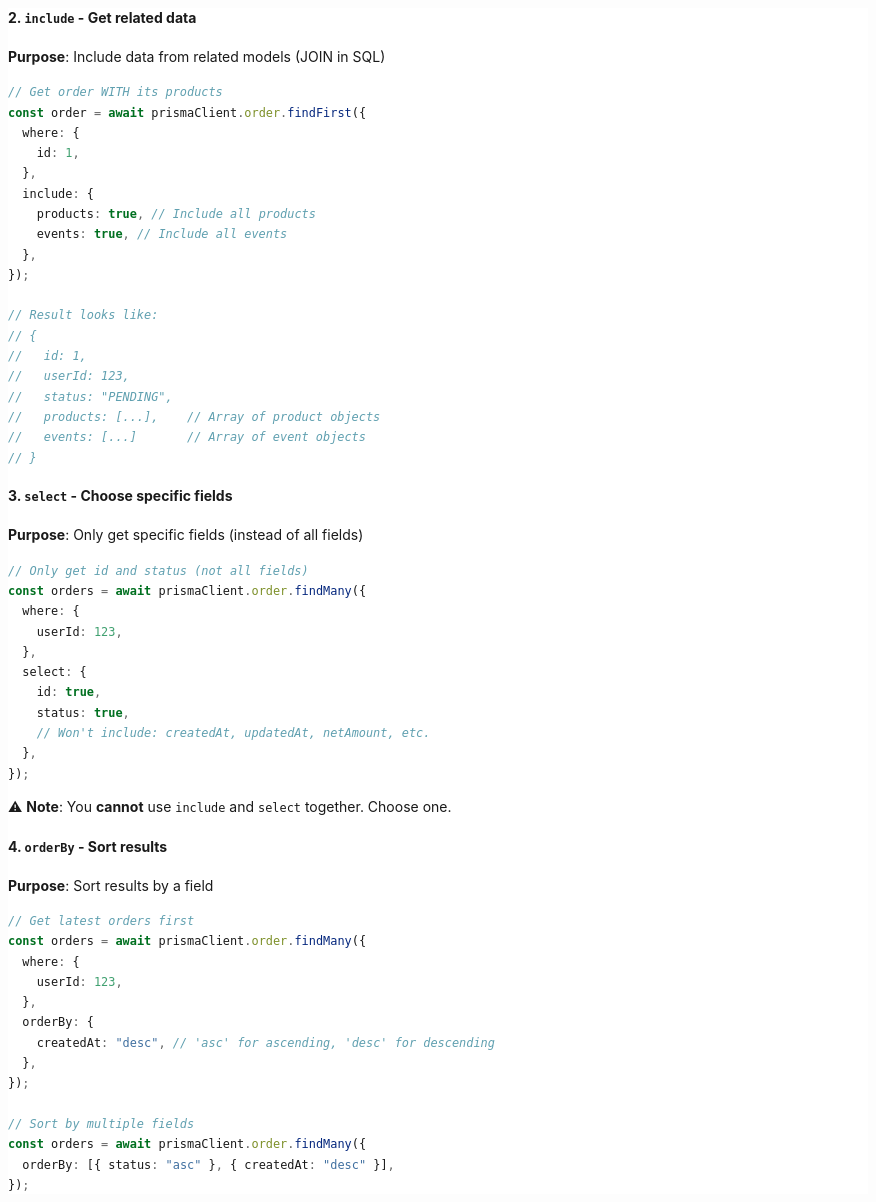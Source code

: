#### 2. `include` - Get related data

**Purpose**: Include data from related models (JOIN in SQL)

```typescript
// Get order WITH its products
const order = await prismaClient.order.findFirst({
  where: {
    id: 1,
  },
  include: {
    products: true, // Include all products
    events: true, // Include all events
  },
});

// Result looks like:
// {
//   id: 1,
//   userId: 123,
//   status: "PENDING",
//   products: [...],    // Array of product objects
//   events: [...]       // Array of event objects
// }
```

#### 3. `select` - Choose specific fields

**Purpose**: Only get specific fields (instead of all fields)

```typescript
// Only get id and status (not all fields)
const orders = await prismaClient.order.findMany({
  where: {
    userId: 123,
  },
  select: {
    id: true,
    status: true,
    // Won't include: createdAt, updatedAt, netAmount, etc.
  },
});
```

⚠️ **Note**: You **cannot** use `include` and `select` together. Choose one.

#### 4. `orderBy` - Sort results

**Purpose**: Sort results by a field

```typescript
// Get latest orders first
const orders = await prismaClient.order.findMany({
  where: {
    userId: 123,
  },
  orderBy: {
    createdAt: "desc", // 'asc' for ascending, 'desc' for descending
  },
});

// Sort by multiple fields
const orders = await prismaClient.order.findMany({
  orderBy: [{ status: "asc" }, { createdAt: "desc" }],
});
```
